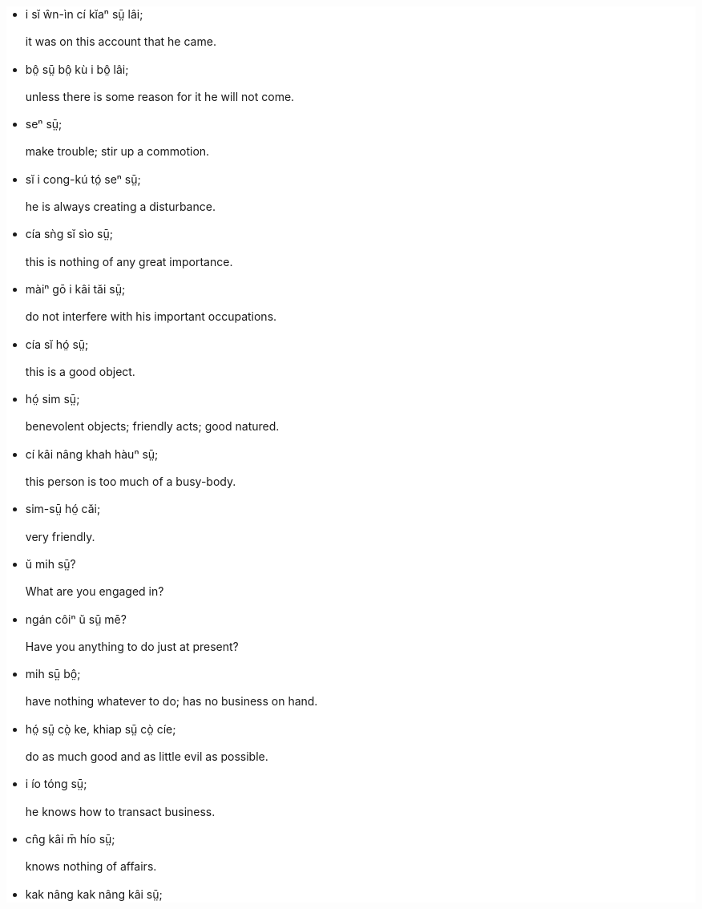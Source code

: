 - i sĭ ŵn-ìn cí kĭaⁿ sṳ̄ lâi;

  it was on this account that he came.

- bô̤ sṳ̄ bô̤ kù i bô̤ lâi;

  unless there is some reason for it he will not come.

- seⁿ sṳ̄;

  make trouble; stir up a commotion.

- sĭ i cong-kú tó̤ seⁿ sṳ̄;

  he is always creating a disturbance.

- cía sǹg sĭ sìo sṳ̄;

  this is nothing of any great importance.

- màiⁿ gō i kâi tăi sṳ̄;

  do not interfere with his important occupations.

- cía sĭ hó̤ sṳ̄;

  this is a good object.

- hó̤ sim sṳ̄;

  benevolent objects; friendly acts; good natured.

- cí kâi nâng khah hàuⁿ sṳ̄;

  this person is too much of a busy-body.

- sim-sṳ̄ hó̤ căi;

  very friendly.

- ŭ mih sṳ̄?

  What are you engaged in?

- ngán côiⁿ ŭ sṳ̄ mē?

  Have you anything to do just at present?

- mih sṳ̄ bô̤;

  have nothing whatever to do; has no business on hand.

- hó̤ sṳ̄ cò̤ ke, khiap sṳ̄ cò̤ cíe;

  do as much good and as little evil as possible.

- i ío tóng sṳ̄;

  he knows how to transact business.

- cn̂g kâi m̄ hío sṳ̄;

  knows nothing of affairs.

- kak nâng kak nâng kâi sṳ̄;
